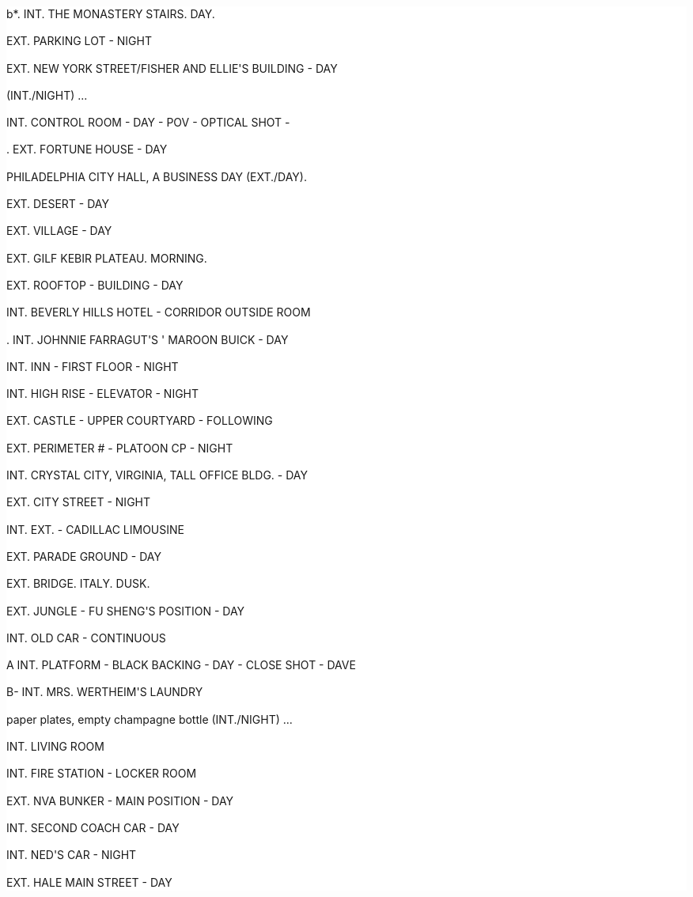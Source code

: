 b*.	INT. THE MONASTERY STAIRS. DAY.

EXT. PARKING LOT - NIGHT

EXT. NEW YORK STREET/FISHER AND ELLIE'S BUILDING - DAY

(INT./NIGHT) ...

INT. CONTROL ROOM - DAY - POV - OPTICAL SHOT -

. EXT. FORTUNE HOUSE - DAY

PHILADELPHIA CITY HALL, A BUSINESS DAY (EXT./DAY).

EXT. DESERT - DAY

EXT. VILLAGE - DAY

EXT. GILF KEBIR PLATEAU. MORNING.

EXT. ROOFTOP - BUILDING - DAY

INT. BEVERLY HILLS HOTEL - CORRIDOR OUTSIDE ROOM

. INT. JOHNNIE FARRAGUT'S ' MAROON BUICK - DAY

INT. INN - FIRST FLOOR - NIGHT

INT. HIGH RISE - ELEVATOR - NIGHT

EXT. CASTLE - UPPER COURTYARD - FOLLOWING

EXT. PERIMETER # - PLATOON CP - NIGHT

INT. CRYSTAL CITY, VIRGINIA, TALL OFFICE BLDG. - DAY

EXT. CITY STREET - NIGHT

INT. EXT. - CADILLAC LIMOUSINE

EXT. PARADE GROUND - DAY

EXT. BRIDGE. ITALY. DUSK.

EXT. JUNGLE - FU SHENG'S POSITION - DAY

INT. OLD CAR - CONTINUOUS

A  INT. PLATFORM - BLACK BACKING - DAY - CLOSE SHOT - DAVE

B- INT. MRS. WERTHEIM'S LAUNDRY

paper plates, empty champagne bottle (INT./NIGHT) ...

INT. LIVING ROOM

INT. FIRE STATION  - LOCKER ROOM

EXT. NVA BUNKER - MAIN POSITION - DAY

INT. SECOND COACH CAR - DAY

INT. NED'S CAR - NIGHT

EXT. HALE MAIN STREET - DAY
